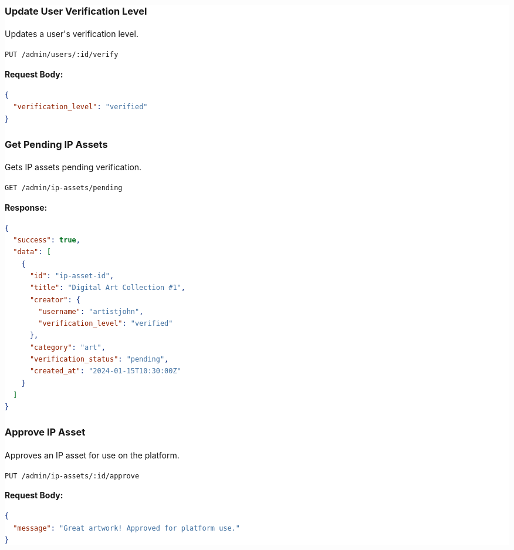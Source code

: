 ### Update User Verification Level
Updates a user's verification level.

```
PUT /admin/users/:id/verify
```

**Request Body:**
```json
{
  "verification_level": "verified"
}
```

### Get Pending IP Assets
Gets IP assets pending verification.

```
GET /admin/ip-assets/pending
```

**Response:**
```json
{
  "success": true,
  "data": [
    {
      "id": "ip-asset-id",
      "title": "Digital Art Collection #1",
      "creator": {
        "username": "artistjohn",
        "verification_level": "verified"
      },
      "category": "art",
      "verification_status": "pending",
      "created_at": "2024-01-15T10:30:00Z"
    }
  ]
}
```

### Approve IP Asset
Approves an IP asset for use on the platform.

```
PUT /admin/ip-assets/:id/approve
```

**Request Body:**
```json
{
  "message": "Great artwork! Approved for platform use."
}
```
